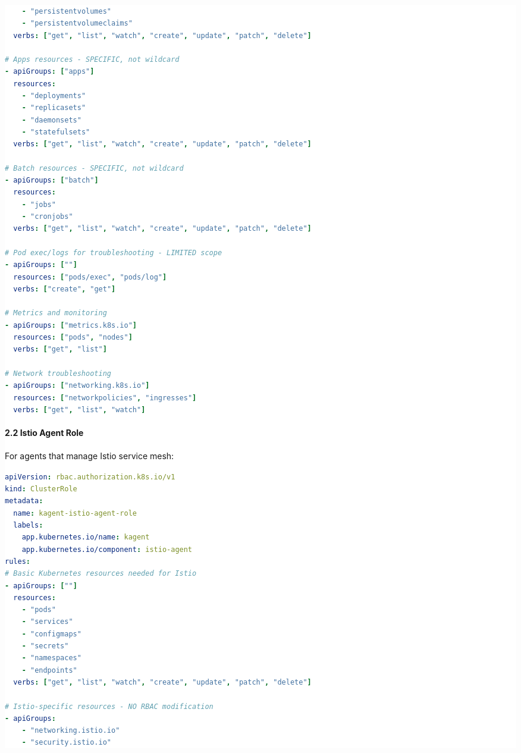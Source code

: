 ```yaml
    - "persistentvolumes"
    - "persistentvolumeclaims"
  verbs: ["get", "list", "watch", "create", "update", "patch", "delete"]

# Apps resources - SPECIFIC, not wildcard  
- apiGroups: ["apps"]
  resources:
    - "deployments"
    - "replicasets" 
    - "daemonsets"
    - "statefulsets"
  verbs: ["get", "list", "watch", "create", "update", "patch", "delete"]

# Batch resources - SPECIFIC, not wildcard
- apiGroups: ["batch"]
  resources:
    - "jobs"
    - "cronjobs"
  verbs: ["get", "list", "watch", "create", "update", "patch", "delete"]

# Pod exec/logs for troubleshooting - LIMITED scope
- apiGroups: [""]
  resources: ["pods/exec", "pods/log"]
  verbs: ["create", "get"]

# Metrics and monitoring
- apiGroups: ["metrics.k8s.io"]
  resources: ["pods", "nodes"]
  verbs: ["get", "list"]

# Network troubleshooting
- apiGroups: ["networking.k8s.io"]
  resources: ["networkpolicies", "ingresses"]
  verbs: ["get", "list", "watch"]
```

#### **2.2 Istio Agent Role**

For agents that manage Istio service mesh:

```yaml
apiVersion: rbac.authorization.k8s.io/v1
kind: ClusterRole
metadata:
  name: kagent-istio-agent-role
  labels:
    app.kubernetes.io/name: kagent
    app.kubernetes.io/component: istio-agent
rules:
# Basic Kubernetes resources needed for Istio
- apiGroups: [""]
  resources:
    - "pods"
    - "services"
    - "configmaps"
    - "secrets"
    - "namespaces"
    - "endpoints"
  verbs: ["get", "list", "watch", "create", "update", "patch", "delete"]

# Istio-specific resources - NO RBAC modification
- apiGroups: 
    - "networking.istio.io"
    - "security.istio.io" 
```